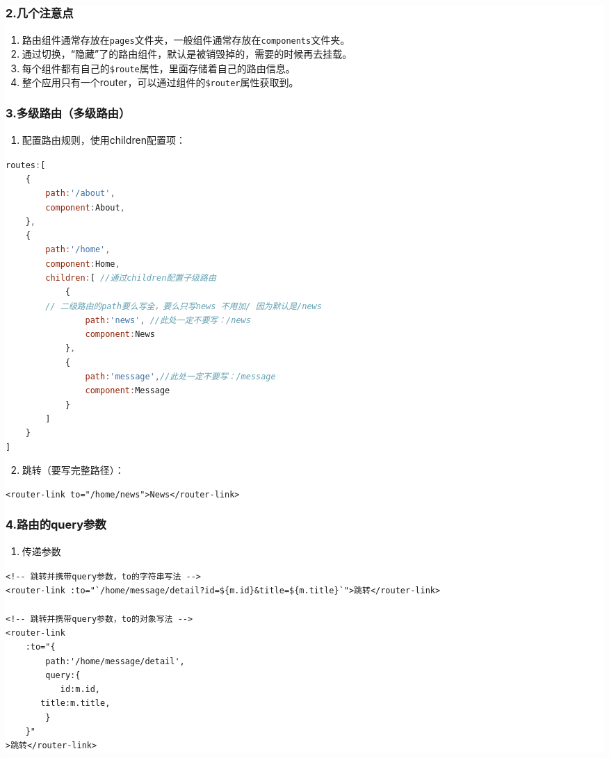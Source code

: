 
### 2.几个注意点

1. 路由组件通常存放在`pages`文件夹，一般组件通常存放在`components`文件夹。
2. 通过切换，“隐藏”了的路由组件，默认是被销毁掉的，需要的时候再去挂载。
3. 每个组件都有自己的`$route`属性，里面存储着自己的路由信息。
4. 整个应用只有一个router，可以通过组件的`$router`属性获取到。

### 3.多级路由（多级路由）

1.  配置路由规则，使用children配置项： 
```javascript
routes:[
	{
		path:'/about',
		component:About,
	},
	{
		path:'/home',
		component:Home,
		children:[ //通过children配置子级路由
			{
        // 二级路由的path要么写全，要么只写news 不用加/ 因为默认是/news
				path:'news', //此处一定不要写：/news
				component:News
			},
			{
				path:'message',//此处一定不要写：/message
				component:Message
			}
		]
	}
]
```
 

2.  跳转（要写完整路径）： 
```vue
<router-link to="/home/news">News</router-link>
```
 

### 4.路由的query参数

1.  传递参数 
```vue
<!-- 跳转并携带query参数，to的字符串写法 -->
<router-link :to="`/home/message/detail?id=${m.id}&title=${m.title}`">跳转</router-link>
				
<!-- 跳转并携带query参数，to的对象写法 -->
<router-link 
	:to="{
		path:'/home/message/detail',
		query:{
		   id:m.id,
       title:m.title,
		}
	}"
>跳转</router-link>
```
 